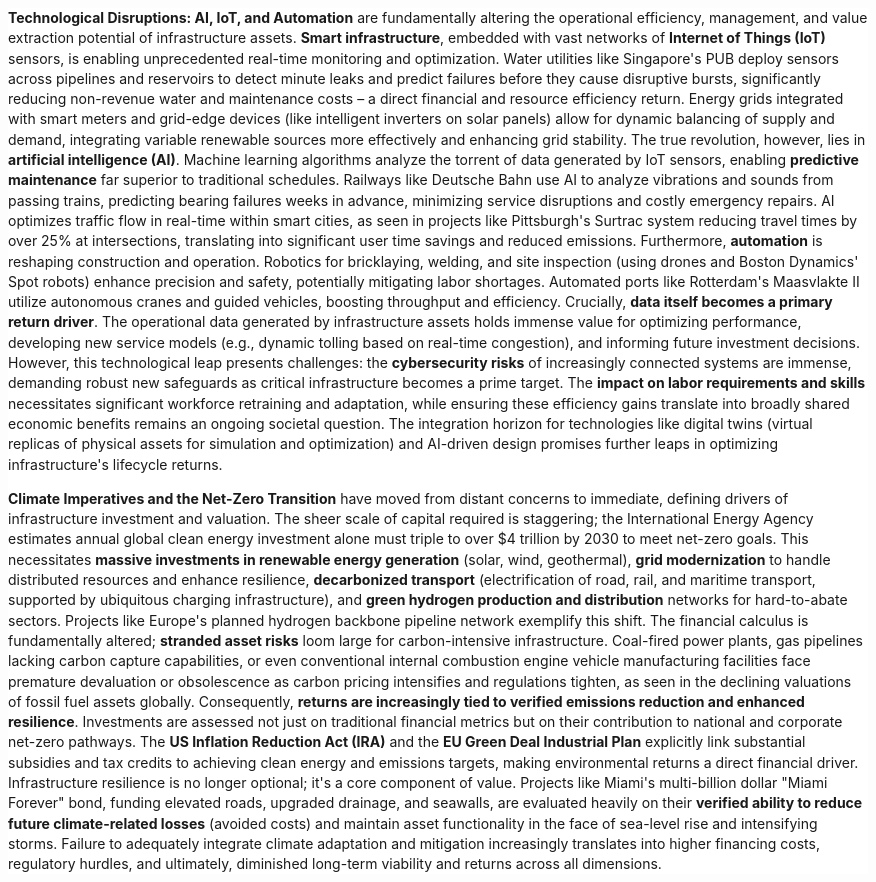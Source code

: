 **Technological Disruptions: AI, IoT, and Automation** are fundamentally altering the operational efficiency, management, and value extraction potential of infrastructure assets. **Smart infrastructure**, embedded with vast networks of **Internet of Things (IoT)** sensors, is enabling unprecedented real-time monitoring and optimization. Water utilities like Singapore's PUB deploy sensors across pipelines and reservoirs to detect minute leaks and predict failures before they cause disruptive bursts, significantly reducing non-revenue water and maintenance costs – a direct financial and resource efficiency return. Energy grids integrated with smart meters and grid-edge devices (like intelligent inverters on solar panels) allow for dynamic balancing of supply and demand, integrating variable renewable sources more effectively and enhancing grid stability. The true revolution, however, lies in **artificial intelligence (AI)**. Machine learning algorithms analyze the torrent of data generated by IoT sensors, enabling **predictive maintenance** far superior to traditional schedules. Railways like Deutsche Bahn use AI to analyze vibrations and sounds from passing trains, predicting bearing failures weeks in advance, minimizing service disruptions and costly emergency repairs. AI optimizes traffic flow in real-time within smart cities, as seen in projects like Pittsburgh's Surtrac system reducing travel times by over 25% at intersections, translating into significant user time savings and reduced emissions. Furthermore, **automation** is reshaping construction and operation. Robotics for bricklaying, welding, and site inspection (using drones and Boston Dynamics' Spot robots) enhance precision and safety, potentially mitigating labor shortages. Automated ports like Rotterdam's Maasvlakte II utilize autonomous cranes and guided vehicles, boosting throughput and efficiency. Crucially, **data itself becomes a primary return driver**. The operational data generated by infrastructure assets holds immense value for optimizing performance, developing new service models (e.g., dynamic tolling based on real-time congestion), and informing future investment decisions. However, this technological leap presents challenges: the **cybersecurity risks** of increasingly connected systems are immense, demanding robust new safeguards as critical infrastructure becomes a prime target. The **impact on labor requirements and skills** necessitates significant workforce retraining and adaptation, while ensuring these efficiency gains translate into broadly shared economic benefits remains an ongoing societal question. The integration horizon for technologies like digital twins (virtual replicas of physical assets for simulation and optimization) and AI-driven design promises further leaps in optimizing infrastructure's lifecycle returns.

**Climate Imperatives and the Net-Zero Transition** have moved from distant concerns to immediate, defining drivers of infrastructure investment and valuation. The sheer scale of capital required is staggering; the International Energy Agency estimates annual global clean energy investment alone must triple to over $4 trillion by 2030 to meet net-zero goals. This necessitates **massive investments in renewable energy generation** (solar, wind, geothermal), **grid modernization** to handle distributed resources and enhance resilience, **decarbonized transport** (electrification of road, rail, and maritime transport, supported by ubiquitous charging infrastructure), and **green hydrogen production and distribution** networks for hard-to-abate sectors. Projects like Europe's planned hydrogen backbone pipeline network exemplify this shift. The financial calculus is fundamentally altered; **stranded asset risks** loom large for carbon-intensive infrastructure. Coal-fired power plants, gas pipelines lacking carbon capture capabilities, or even conventional internal combustion engine vehicle manufacturing facilities face premature devaluation or obsolescence as carbon pricing intensifies and regulations tighten, as seen in the declining valuations of fossil fuel assets globally. Consequently, **returns are increasingly tied to verified emissions reduction and enhanced resilience**. Investments are assessed not just on traditional financial metrics but on their contribution to national and corporate net-zero pathways. The **US Inflation Reduction Act (IRA)** and the **EU Green Deal Industrial Plan** explicitly link substantial subsidies and tax credits to achieving clean energy and emissions targets, making environmental returns a direct financial driver. Infrastructure resilience is no longer optional; it's a core component of value. Projects like Miami's multi-billion dollar "Miami Forever" bond, funding elevated roads, upgraded drainage, and seawalls, are evaluated heavily on their **verified ability to reduce future climate-related losses** (avoided costs) and maintain asset functionality in the face of sea-level rise and intensifying storms. Failure to adequately integrate climate adaptation and mitigation increasingly translates into higher financing costs, regulatory hurdles, and ultimately, diminished long-term viability and returns across all dimensions.
